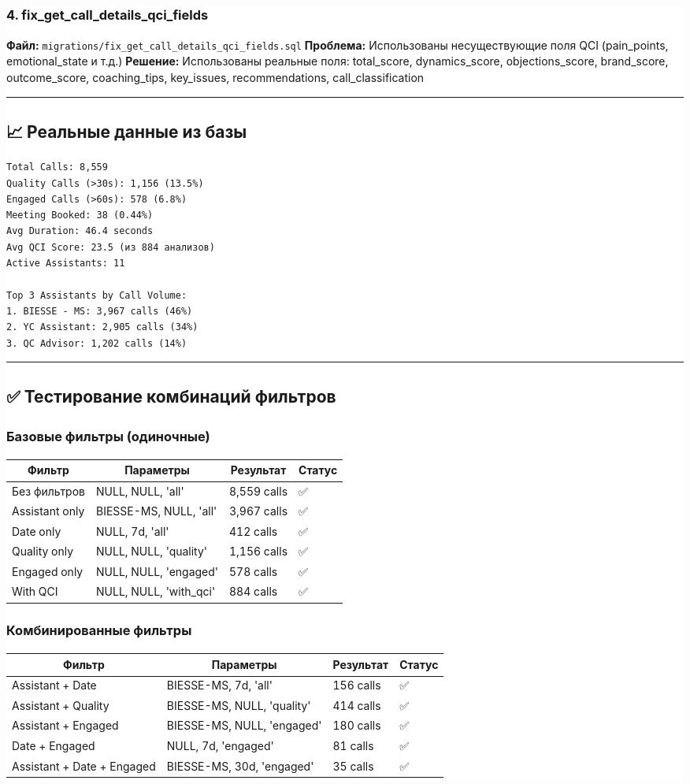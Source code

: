 ### 4. fix_get_call_details_qci_fields
**Файл:** `migrations/fix_get_call_details_qci_fields.sql`
**Проблема:** Использованы несуществующие поля QCI (pain_points, emotional_state и т.д.)
**Решение:** Использованы реальные поля: total_score, dynamics_score, objections_score, brand_score, outcome_score, coaching_tips, key_issues, recommendations, call_classification

---

## 📈 Реальные данные из базы

```
Total Calls: 8,559
Quality Calls (>30s): 1,156 (13.5%)
Engaged Calls (>60s): 578 (6.8%)
Meeting Booked: 38 (0.44%)
Avg Duration: 46.4 seconds
Avg QCI Score: 23.5 (из 884 анализов)
Active Assistants: 11

Top 3 Assistants by Call Volume:
1. BIESSE - MS: 3,967 calls (46%)
2. YC Assistant: 2,905 calls (34%)
3. QC Advisor: 1,202 calls (14%)
```

---

## ✅ Тестирование комбинаций фильтров

### Базовые фильтры (одиночные)
| Фильтр | Параметры | Результат | Статус |
|--------|-----------|-----------|--------|
| Без фильтров | NULL, NULL, 'all' | 8,559 calls | ✅ |
| Assistant only | BIESSE-MS, NULL, 'all' | 3,967 calls | ✅ |
| Date only | NULL, 7d, 'all' | 412 calls | ✅ |
| Quality only | NULL, NULL, 'quality' | 1,156 calls | ✅ |
| Engaged only | NULL, NULL, 'engaged' | 578 calls | ✅ |
| With QCI | NULL, NULL, 'with_qci' | 884 calls | ✅ |

### Комбинированные фильтры
| Фильтр | Параметры | Результат | Статус |
|--------|-----------|-----------|--------|
| Assistant + Date | BIESSE-MS, 7d, 'all' | 156 calls | ✅ |
| Assistant + Quality | BIESSE-MS, NULL, 'quality' | 414 calls | ✅ |
| Assistant + Engaged | BIESSE-MS, NULL, 'engaged' | 180 calls | ✅ |
| Date + Engaged | NULL, 7d, 'engaged' | 81 calls | ✅ |
| Assistant + Date + Engaged | BIESSE-MS, 30d, 'engaged' | 35 calls | ✅ |
